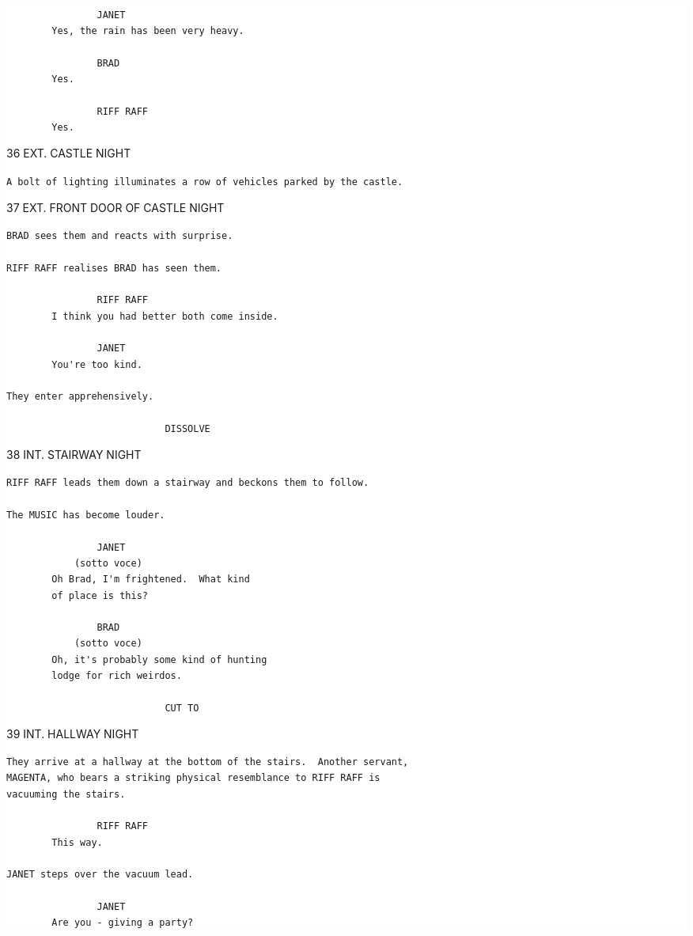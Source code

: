 					JANET
			Yes, the rain has been very heavy.

					BRAD
			Yes.

					RIFF RAFF
			Yes.

36	EXT.	CASTLE	NIGHT

	A bolt of lighting illuminates a row of vehicles parked by the castle.

37	EXT.	FRONT DOOR OF CASTLE	NIGHT

	BRAD sees them and reacts with surprise.

	RIFF RAFF realises BRAD has seen them.

					RIFF RAFF
			I think you had better both come inside.

					JANET
			You're too kind.

	They enter apprehensively.

								DISSOLVE

38	INT.	STAIRWAY	NIGHT

	RIFF RAFF leads them down a stairway and beckons them to follow.

	The MUSIC has become louder.

					JANET
				(sotto voce)
			Oh Brad, I'm frightened.  What kind
			of place is this?

					BRAD
				(sotto voce)
			Oh, it's probably some kind of hunting
			lodge for rich weirdos.

								CUT TO

39	INT.	HALLWAY	NIGHT

	They arrive at a hallway at the bottom of the stairs.  Another servant,
	MAGENTA, who bears a striking physical resemblance to RIFF RAFF is 
	vacuuming the stairs.

					RIFF RAFF
			This way.

	JANET steps over the vacuum lead.

					JANET
			Are you - giving a party?
